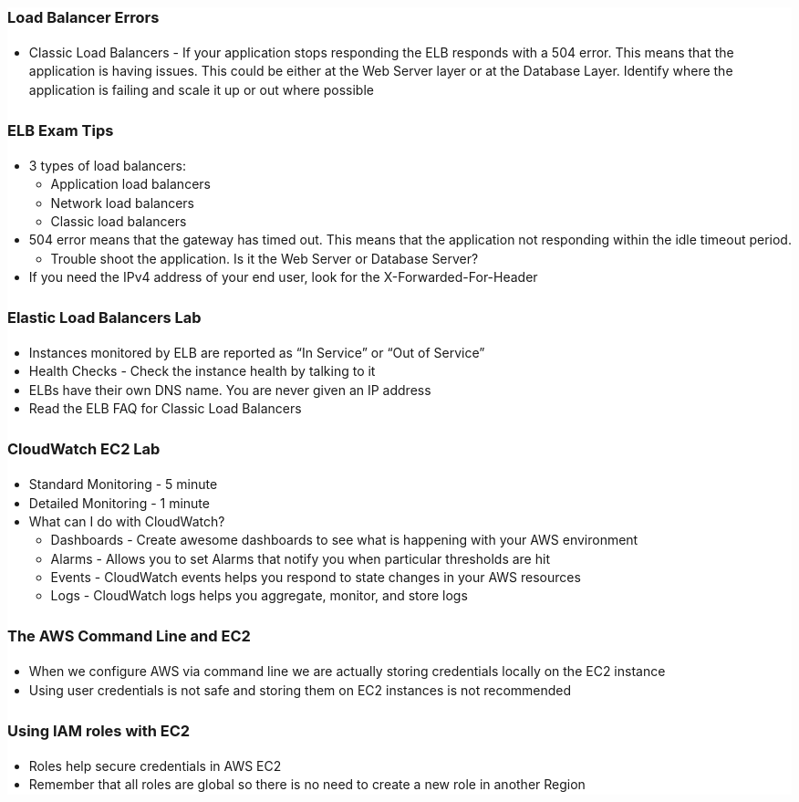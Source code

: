 ### 

### Load Balancer Errors

- Classic Load Balancers - If your application stops responding the  ELB responds with a 504 error. This means that the application is having issues. This could be either at the Web Server layer or at the Database Layer. Identify where the application is failing and scale it up or out where possible

### 

### ELB Exam Tips

- 3 types of load balancers:
  - Application load balancers
  - Network load balancers
  - Classic load balancers
- 504 error means that the gateway has timed out. This means that the application not responding within the idle timeout period.
  - Trouble shoot the application. Is it the Web Server or Database Server?
- If you need the IPv4 address of your end user, look for the X-Forwarded-For-Header

### 

### Elastic Load Balancers Lab

- Instances monitored by ELB are reported as “In Service” or “Out of Service”
- Health Checks - Check the instance health by talking to it
- ELBs have their own DNS name. You are never given an IP address
- Read the ELB FAQ for Classic Load Balancers



### CloudWatch EC2 Lab

- Standard Monitoring - 5 minute
- Detailed Monitoring - 1 minute
- What can I do with CloudWatch?
  - Dashboards - Create awesome dashboards to see what is happening with your AWS environment
  - Alarms - Allows you to set Alarms that notify you when particular thresholds are hit
  - Events - CloudWatch events helps you respond to state changes in your AWS resources
  - Logs - CloudWatch logs helps you aggregate, monitor, and store logs



### The AWS Command Line and EC2

- When we configure AWS via command line we are actually storing credentials locally on the EC2 instance
- Using user credentials is not safe and storing them on EC2 instances is not recommended



### Using IAM roles with EC2

- Roles help secure credentials in AWS EC2
- Remember that all roles are global so there is no need to create a new role in another Region
